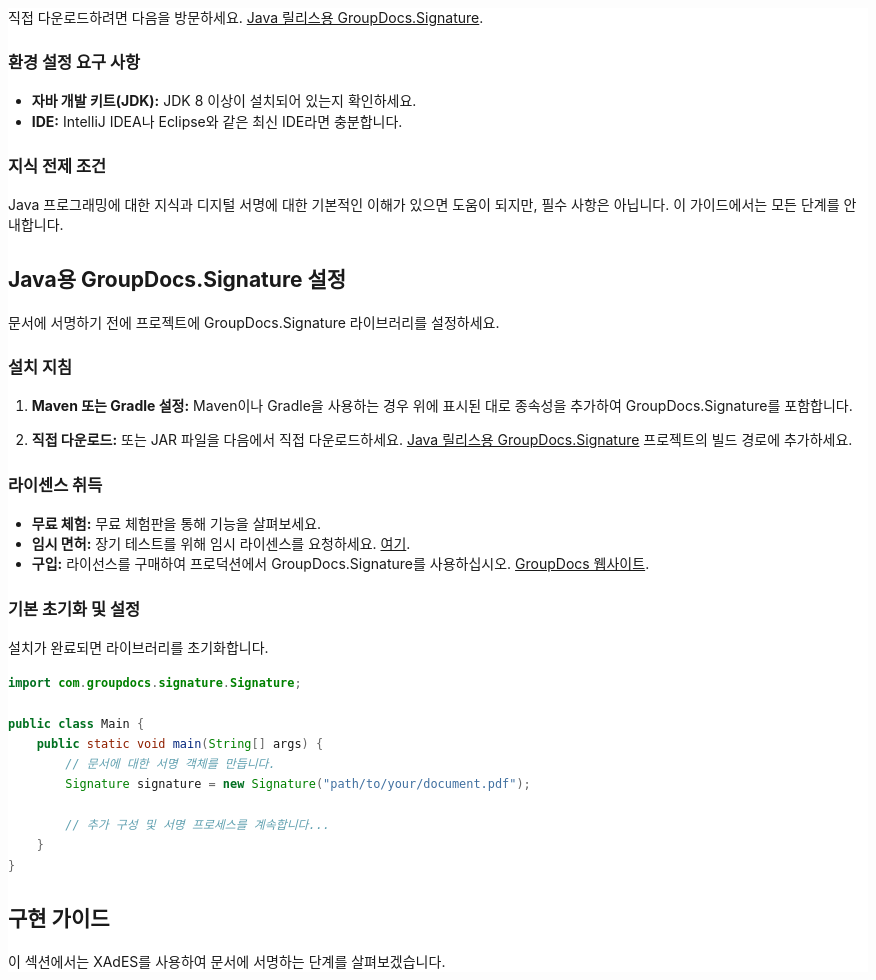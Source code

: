 직접 다운로드하려면 다음을 방문하세요. [Java 릴리스용 GroupDocs.Signature](https://releases.groupdocs.com/signature/java/).

### 환경 설정 요구 사항

- **자바 개발 키트(JDK):** JDK 8 이상이 설치되어 있는지 확인하세요.
- **IDE:** IntelliJ IDEA나 Eclipse와 같은 최신 IDE라면 충분합니다.

### 지식 전제 조건

Java 프로그래밍에 대한 지식과 디지털 서명에 대한 기본적인 이해가 있으면 도움이 되지만, 필수 사항은 아닙니다. 이 가이드에서는 모든 단계를 안내합니다.

## Java용 GroupDocs.Signature 설정

문서에 서명하기 전에 프로젝트에 GroupDocs.Signature 라이브러리를 설정하세요.

### 설치 지침

1. **Maven 또는 Gradle 설정:**
   Maven이나 Gradle을 사용하는 경우 위에 표시된 대로 종속성을 추가하여 GroupDocs.Signature를 포함합니다.

2. **직접 다운로드:**
   또는 JAR 파일을 다음에서 직접 다운로드하세요. [Java 릴리스용 GroupDocs.Signature](https://releases.groupdocs.com/signature/java/) 프로젝트의 빌드 경로에 추가하세요.

### 라이센스 취득

- **무료 체험:** 무료 체험판을 통해 기능을 살펴보세요.
- **임시 면허:** 장기 테스트를 위해 임시 라이센스를 요청하세요. [여기](https://purchase.groupdocs.com/temporary-license/).
- **구입:** 라이선스를 구매하여 프로덕션에서 GroupDocs.Signature를 사용하십시오. [GroupDocs 웹사이트](https://purchase.groupdocs.com/buy).

### 기본 초기화 및 설정

설치가 완료되면 라이브러리를 초기화합니다.

```java
import com.groupdocs.signature.Signature;

public class Main {
    public static void main(String[] args) {
        // 문서에 대한 서명 객체를 만듭니다.
        Signature signature = new Signature("path/to/your/document.pdf");
        
        // 추가 구성 및 서명 프로세스를 계속합니다...
    }
}
```

## 구현 가이드

이 섹션에서는 XAdES를 사용하여 문서에 서명하는 단계를 살펴보겠습니다.
